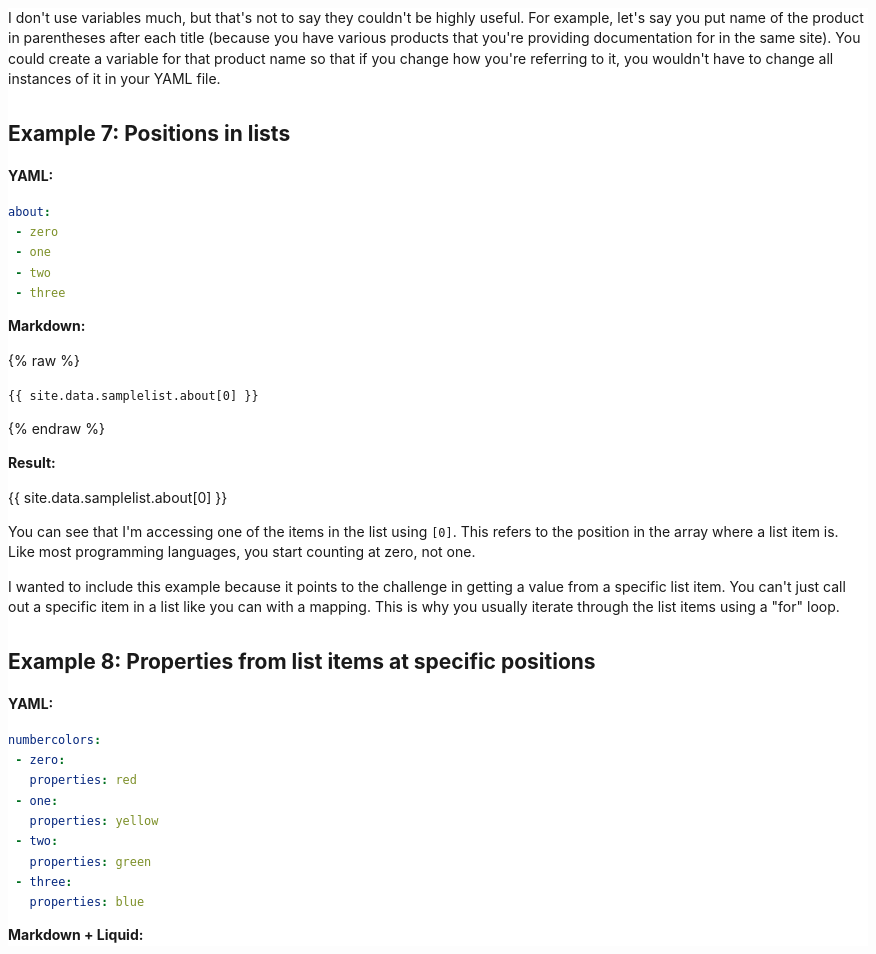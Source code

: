 I don't use variables much, but that's not to say they couldn't be highly useful. For example, let's say you put name of the product in parentheses after each title (because you have various products that you're providing documentation for in the same site). You could create a variable for that product name so that if you change how you're referring to it, you wouldn't have to change all instances of it in your YAML file.

## Example 7: Positions in lists

**YAML:**

```yaml
about:
 - zero
 - one
 - two
 - three 
```

**Markdown:**

{% raw %}
```
{{ site.data.samplelist.about[0] }}
```
{% endraw %}

**Result:**

{{ site.data.samplelist.about[0] }}

You can see that I'm accessing one of the items in the list using `[0]`. This refers to the position in the array where a list item is. Like most programming languages, you start counting at zero, not one.
 
I wanted to include this example because it points to the challenge in getting a value from a specific list item. You can't just call out a specific item in a list like you can with a mapping. This is why you usually iterate through the list items using a "for" loop. 

## Example 8: Properties from list items at specific positions

**YAML:**

```yaml
numbercolors:
 - zero:
   properties: red
 - one:
   properties: yellow
 - two: 
   properties: green
 - three:
   properties: blue
```

**Markdown + Liquid:**
